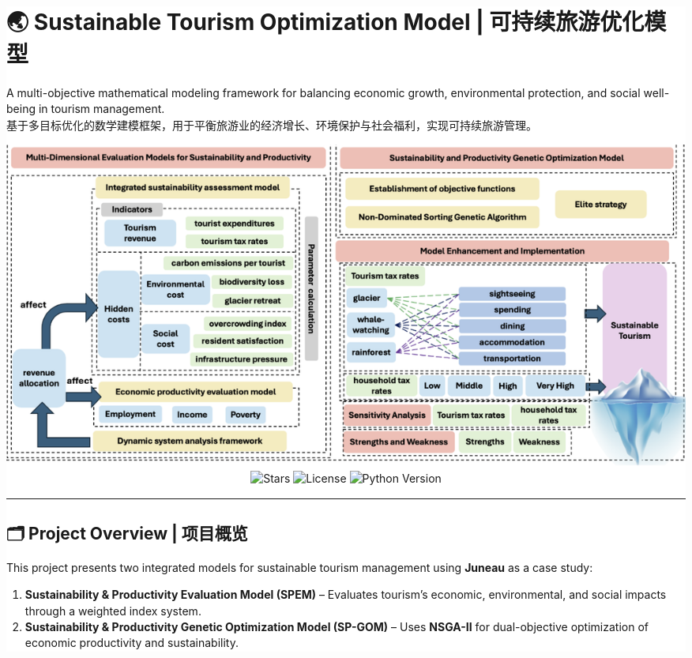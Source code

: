 # 🌏 Sustainable Tourism Optimization Model | 可持续旅游优化模型

A multi-objective mathematical modeling framework for balancing economic growth, environmental protection, and social well-being in tourism management.  
基于多目标优化的数学建模框架，用于平衡旅游业的经济增长、环境保护与社会福利，实现可持续旅游管理。


<div align="center">
  <img src="Assets/Banner.png" width="100%" alt="Project Banner">
</div>


<div align="center">
  <img src="https://img.shields.io/github/stars/YourRepoName/Sustainable-Tourism-Model" alt="Stars">
  <img src="https://img.shields.io/github/license/YourRepoName/Sustainable-Tourism-Model" alt="License">
  <img src="https://img.shields.io/badge/python-3.8+-blue" alt="Python Version">
</div>

---

## 🗂️ Project Overview | 项目概览

This project presents two integrated models for sustainable tourism management using **Juneau** as a case study:  

1. **Sustainability & Productivity Evaluation Model (SPEM)** – Evaluates tourism’s economic, environmental, and social impacts through a weighted index system.  
2. **Sustainability & Productivity Genetic Optimization Model (SP-GOM)** – Uses **NSGA-II** for dual-objective optimization of economic productivity and sustainability.
